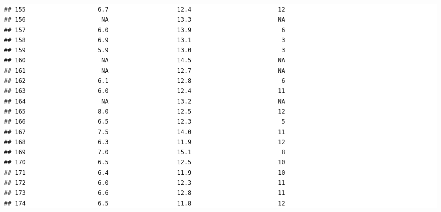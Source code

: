     ## 155                    6.7                   12.4                        12
    ## 156                     NA                   13.3                        NA
    ## 157                    6.0                   13.9                         6
    ## 158                    6.9                   13.1                         3
    ## 159                    5.9                   13.0                         3
    ## 160                     NA                   14.5                        NA
    ## 161                     NA                   12.7                        NA
    ## 162                    6.1                   12.8                         6
    ## 163                    6.0                   12.4                        11
    ## 164                     NA                   13.2                        NA
    ## 165                    8.0                   12.5                        12
    ## 166                    6.5                   12.3                         5
    ## 167                    7.5                   14.0                        11
    ## 168                    6.3                   11.9                        12
    ## 169                    7.0                   15.1                         8
    ## 170                    6.5                   12.5                        10
    ## 171                    6.4                   11.9                        10
    ## 172                    6.0                   12.3                        11
    ## 173                    6.6                   12.8                        11
    ## 174                    6.5                   11.8                        12